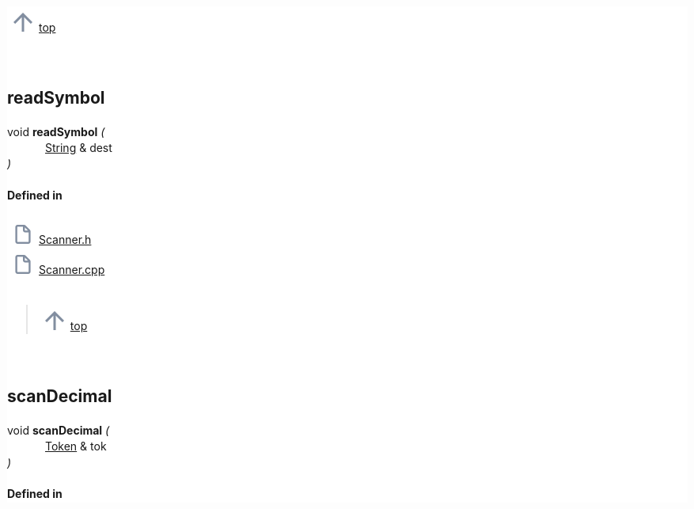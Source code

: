<span class="icon-list-item"><a href="#scanner" class="icon-list-item"><img src="../images/jumpToTop.svg" class="icon-list-item"/><span class="icon-list-item">top</span>
</a>
</span>
</blockquote>
<br/>
<a id="readsymbol"></a>
<h2>readSymbol</h2>
<span class="inline-text">void</span>
<span class="bold-text"><b>readSymbol</b></span>
<span class="italic-text"><i>(</i></span>
<div class="paragraph">
<span class="paragraph"><img src="../images/horSpace24px.svg"/><a href="namespaceHack.md#string">String</a>
<span class="inline-text"> &amp;</span>
<span class="inline-text">dest</span>
</span>
</div>
<span class="italic-text"><i>)</i></span>
<a id="defined-in"></a>
<h4>Defined in</h4>
<span class="icon-list-item"><a href="https://github.com/CharlesCarley/HackComputer/blob/master/Source/Assembler/Scanner.h#L41" class="icon-list-item"><img src="../images/file.svg" class="icon-list-item"/><span class="icon-list-item">Scanner.h</span>
</a>
</span>
<br/>
<span class="icon-list-item"><a href="https://github.com/CharlesCarley/HackComputer/blob/master/Source/Assembler/Scanner.cpp#L163" class="icon-list-item"><img src="../images/file.svg" class="icon-list-item"/><span class="icon-list-item">Scanner.cpp</span>
</a>
</span>
<br/>
<br/>
<blockquote>
<span class="icon-list-item"><a href="#scanner" class="icon-list-item"><img src="../images/jumpToTop.svg" class="icon-list-item"/><span class="icon-list-item">top</span>
</a>
</span>
</blockquote>
<br/>
<a id="scandecimal"></a>
<h2>scanDecimal</h2>
<span class="inline-text">void</span>
<span class="bold-text"><b>scanDecimal</b></span>
<span class="italic-text"><i>(</i></span>
<div class="paragraph">
<span class="paragraph"><img src="../images/horSpace24px.svg"/><a href="namespaceHack_1_1Assembler.md#token">Token</a>
<span class="inline-text"> &amp;</span>
<span class="inline-text">tok</span>
</span>
</div>
<span class="italic-text"><i>)</i></span>
<a id="defined-in"></a>
<h4>Defined in</h4>